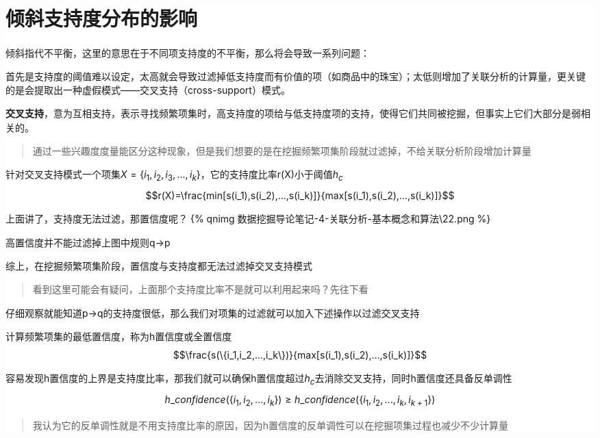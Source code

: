 # 倾斜支持度分布的影响

倾斜指代不平衡，这里的意思在于不同项支持度的不平衡，那么将会导致一系列问题：

首先是支持度的阈值难以设定，太高就会导致过滤掉低支持度而有价值的项（如商品中的珠宝）；太低则增加了关联分析的计算量，更关键的是会提取出一种虚假模式——交叉支持（cross-support）模式。

**交叉支持**，意为互相支持，表示寻找频繁项集时，高支持度的项给与低支持度项的支持，使得它们共同被挖掘，但事实上它们大部分是弱相关的。

> 通过一些兴趣度度量能区分这种现象，但是我们想要的是在挖掘频繁项集阶段就过滤掉，不给关联分析阶段增加计算量

针对交叉支持模式一个项集$X=\{i_1,i_2,i_3,...,i_k\}$，它的支持度比率r(X)小于阈值$h_c$$$r(X)=\frac{min[s(i_1),s(i_2),...,s(i_k)]}{max[s(i_1),s(i_2),...,s(i_k)]}$$

上面讲了，支持度无法过滤，那置信度呢？
{% qnimg 数据挖掘导论笔记-4-关联分析-基本概念和算法\22.png %}

高置信度并不能过滤掉上图中规则q->p

综上，在挖掘频繁项集阶段，置信度与支持度都无法过滤掉交叉支持模式

> 看到这里可能会有疑问，上面那个支持度比率不是就可以利用起来吗？先往下看

仔细观察就能知道p->q的支持度很低，那么我们对项集的过滤就可以加入下述操作以过滤交叉支持

计算频繁项集的最低置信度，称为h置信度或全置信度$$\frac{s(\{i_1,i_2,...,i_k\})}{max[s(i_1),s(i_2),...,s(i_k)]}$$

容易发现h置信度的上界是支持度比率，那我们就可以确保h置信度超过$h_c$去消除交叉支持，同时h置信度还具备反单调性
$$h\_confidence(\{i_1,i_2,...,i_k\}) \geq h\_confidence(\{i_1,i_2,...,i_k,i_{k+1}\})$$

> 我认为它的反单调性就是不用支持度比率的原因，因为h置信度的反单调性可以在挖掘项集过程也减少不少计算量
